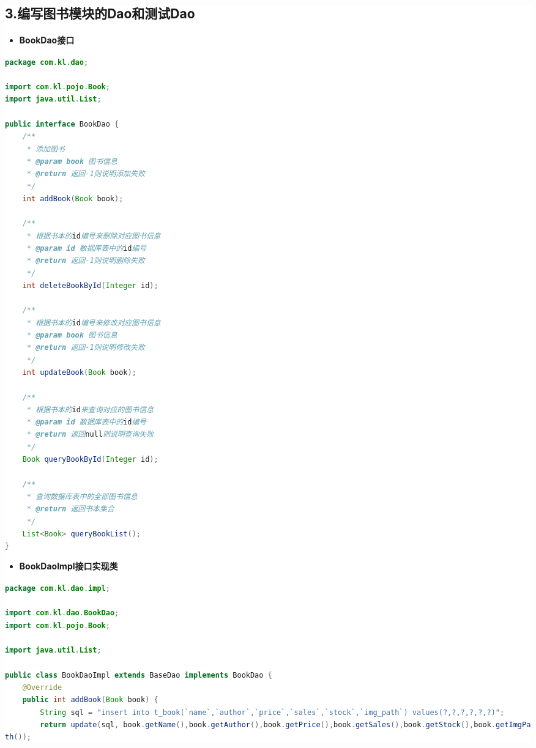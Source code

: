 ## 3.编写图书模块的Dao和测试Dao

- **BookDao接口**

```java
package com.kl.dao;

import com.kl.pojo.Book;
import java.util.List;

public interface BookDao {
    /**
     * 添加图书
     * @param book 图书信息
     * @return 返回-1则说明添加失败
     */
    int addBook(Book book);

    /**
     * 根据书本的id编号来删除对应图书信息
     * @param id 数据库表中的id编号
     * @return 返回-1则说明删除失败
     */
    int deleteBookById(Integer id);

    /**
     * 根据书本的id编号来修改对应图书信息
     * @param book 图书信息
     * @return 返回-1则说明修改失败
     */
    int updateBook(Book book);

    /**
     * 根据书本的id来查询对应的图书信息
     * @param id 数据库表中的id编号
     * @return 返回null则说明查询失败
     */
    Book queryBookById(Integer id);

    /**
     * 查询数据库表中的全部图书信息
     * @return 返回书本集合
     */
    List<Book> queryBookList();
}

```

- **BookDaoImpl接口实现类**

```java
package com.kl.dao.impl;

import com.kl.dao.BookDao;
import com.kl.pojo.Book;

import java.util.List;

public class BookDaoImpl extends BaseDao implements BookDao {
    @Override
    public int addBook(Book book) {
        String sql = "insert into t_book(`name`,`author`,`price`,`sales`,`stock`,`img_path`) values(?,?,?,?,?,?)";
        return update(sql, book.getName(),book.getAuthor(),book.getPrice(),book.getSales(),book.getStock(),book.getImgPath());
```